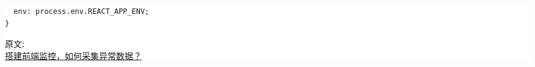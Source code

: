 ```
  env: process.env.REACT_APP_ENV;
}
```

原文:  
[搭建前端监控，如何采集异常数据？](https://mp.weixin.qq.com/s/-qA-1Yw4o3SEC2me69YO-Q)